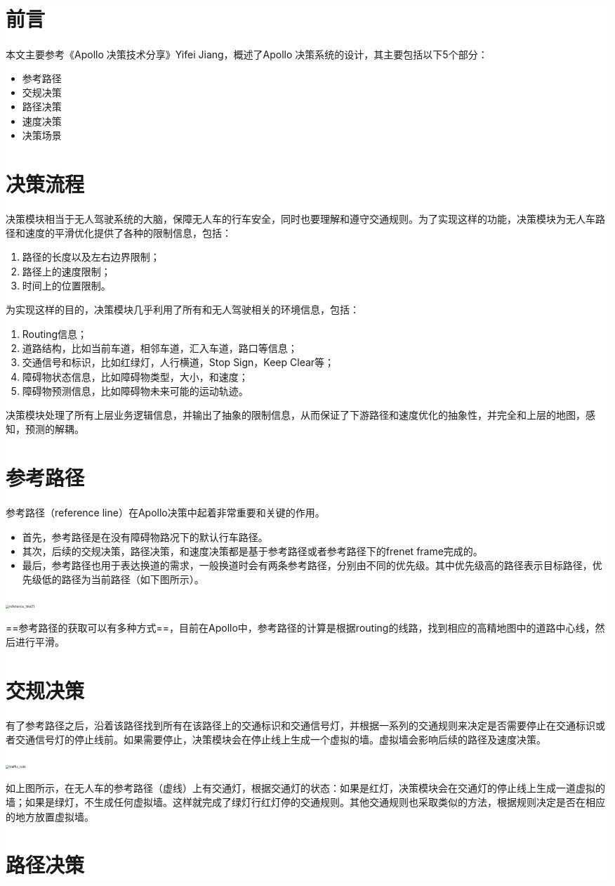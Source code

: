 # 前言

本文主要参考《Apollo 决策技术分享》Yifei Jiang，概述了Apollo 决策系统的设计，其主要包括以下5个部分：

* 参考路径
* 交规决策
* 路径决策
* 速度决策
* 决策场景

# 决策流程

决策模块相当于无人驾驶系统的大脑，保障无人车的行车安全，同时也要理解和遵守交通规则。为了实现这样的功能，决策模块为无人车路径和速度的平滑优化提供了各种的限制信息，包括：

1. 路径的长度以及左右边界限制；
2. 路径上的速度限制；
3. 时间上的位置限制。

为实现这样的目的，决策模块几乎利用了所有和无人驾驶相关的环境信息，包括：

1. Routing信息；
2. 道路结构，比如当前车道，相邻车道，汇入车道，路口等信息；
3. 交通信号和标识，比如红绿灯，人行横道，Stop Sign，Keep Clear等；
4. 障碍物状态信息，比如障碍物类型，大小，和速度；
5. 障碍物预测信息，比如障碍物未来可能的运动轨迹。

决策模块处理了所有上层业务逻辑信息，并输出了抽象的限制信息，从而保证了下游路径和速度优化的抽象性，并完全和上层的地图，感知，预测的解耦。

# 参考路径

参考路径（reference line）在Apollo决策中起着非常重要和关键的作用。

* 首先，参考路径是在没有障碍物路况下的默认行车路径。
* 其次，后续的交规决策，路径决策，和速度决策都是基于参考路径或者参考路径下的frenet frame完成的。
* 最后，参考路径也用于表达换道的需求，一般换道时会有两条参考路径，分别由不同的优先级。其中优先级高的路径表示目标路径，优先级低的路径为当前路径（如下图所示）。

<img src="D:\project\Git\dig-into-apollo\modules\planning\img\reference_line01.jpg" alt="reference_line01" style="zoom: 33%;" />

==参考路径的获取可以有多种方式==，目前在Apollo中，参考路径的计算是根据routing的线路，找到相应的高精地图中的道路中心线，然后进行平滑。

# 交规决策

有了参考路径之后，沿着该路径找到所有在该路径上的交通标识和交通信号灯，并根据一系列的交通规则来决定是否需要停止在交通标识或者交通信号灯的停止线前。如果需要停止，决策模块会在停止线上生成一个虚拟的墙。虚拟墙会影响后续的路径及速度决策。

<img src="D:\project\Git\dig-into-apollo\modules\planning\img\traffic_rule.jpg" alt="traffic_rule" style="zoom:33%;" />

如上图所示，在无人车的参考路径（虚线）上有交通灯，根据交通灯的状态：如果是红灯，决策模块会在交通灯的停止线上生成一道虚拟的墙；如果是绿灯，不生成任何虚拟墙。这样就完成了绿灯行红灯停的交通规则。其他交通规则也采取类似的方法，根据规则决定是否在相应的地方放置虚拟墙。

# 路径决策
